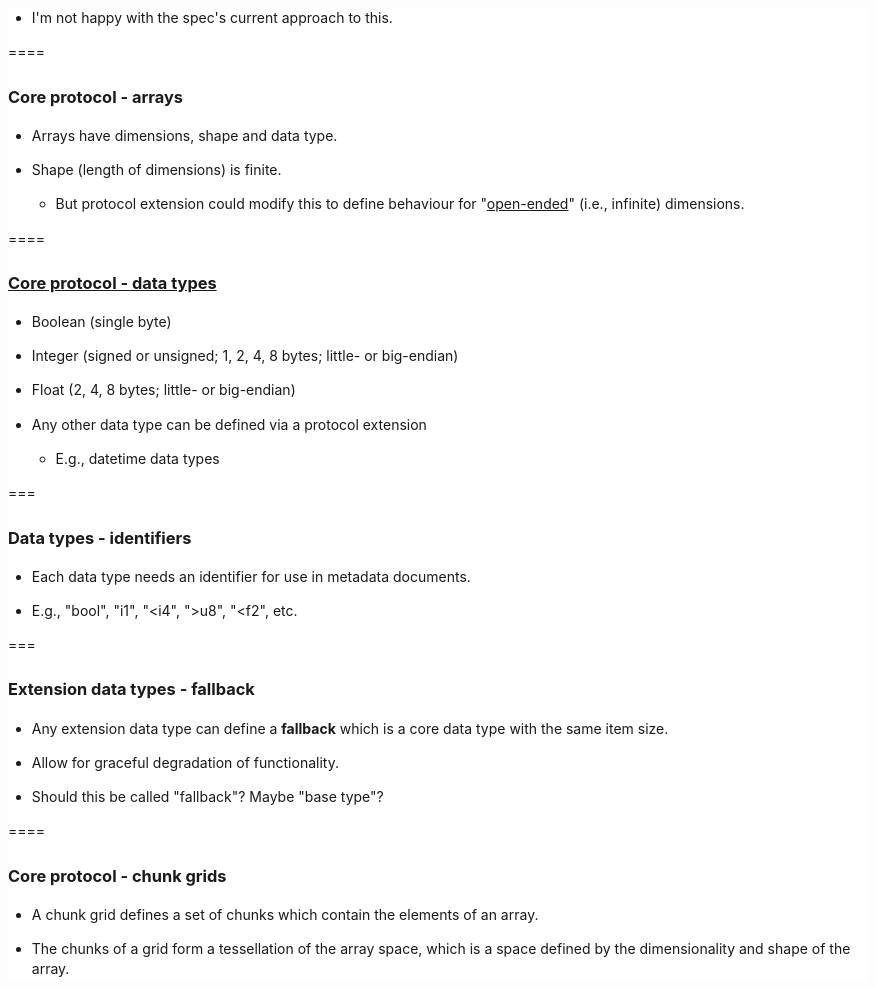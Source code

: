 - I'm not happy with the spec's current approach to this.

\====

### Core protocol - arrays

- Arrays have dimensions, shape and data type.

- Shape (length of dimensions) is finite.

  - But protocol extension could modify this to define behaviour for
    "[open-ended](https://github.com/zarr-developers/zarr/issues/323)"
    (i.e., infinite) dimensions.

\====

### [Core protocol - data types](https://zarr-specs.readthedocs.io/en/core-protocol-v3.0-dev/protocol/core/v3.0.html#id5)

- Boolean (single byte)

- Integer (signed or unsigned; 1, 2, 4, 8 bytes; little- or
  big-endian)

- Float (2, 4, 8 bytes; little- or big-endian)

- Any other data type can be defined via a protocol extension

  - E.g., datetime data
    types

\===

### Data types - identifiers

- Each data type needs an identifier for use in metadata documents.

- E.g., "bool", "i1", "<i4", ">u8", "<f2", etc.

\===

### Extension data types - fallback

- Any extension data type can define a **fallback** which is a core
  data type with the same item size.

- Allow for graceful degradation of functionality.

- Should this be called "fallback"? Maybe "base type"?

\====

### Core protocol - chunk grids

- A chunk grid defines a set of chunks which contain the elements of an array.

- The chunks of a grid form a tessellation of the array space, which
  is a space defined by the dimensionality and shape of the array.
